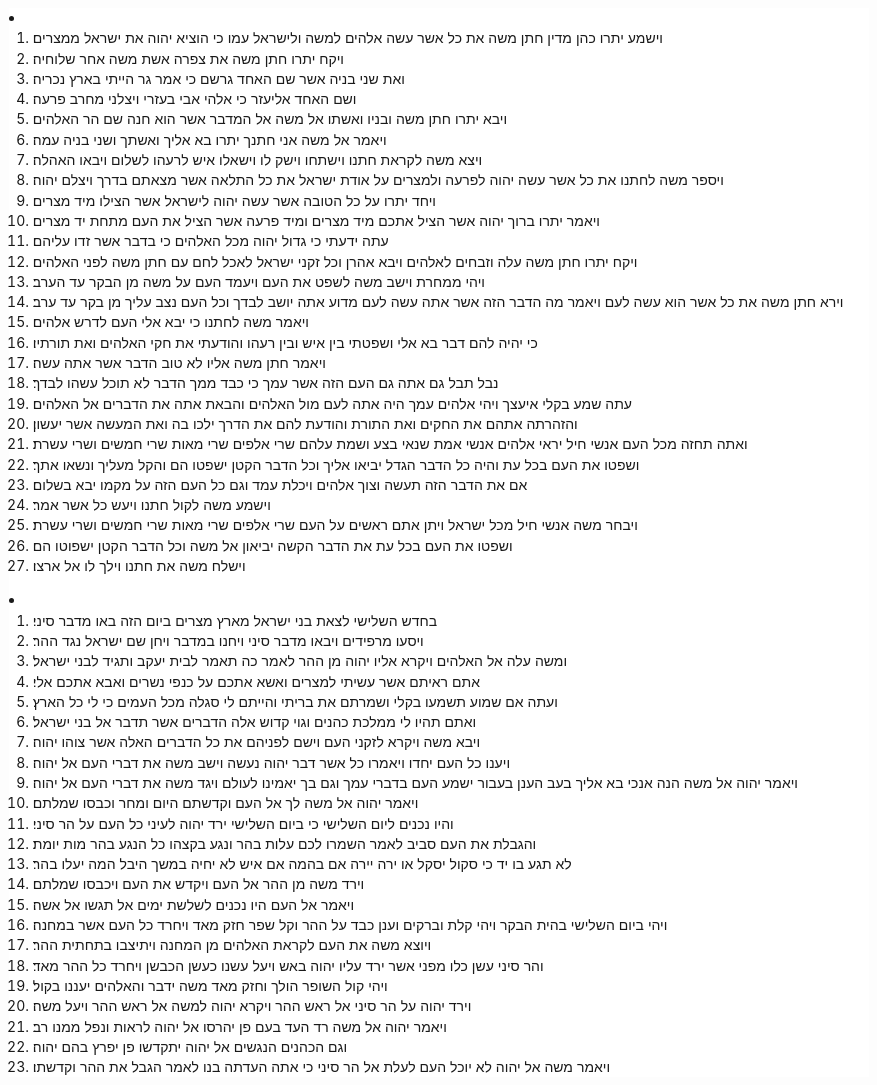   <li>
    <ol>
      <li>וישמע יתרו כהן מדין חתן משה את כל אשר עשה אלהים למשה ולישראל עמו כי הוציא יהוה את ישראל ממצרים׃</li>
      <li>ויקח יתרו חתן משה את צפרה אשת משה אחר שלוחיה׃</li>
      <li>ואת שני בניה אשר שם האחד גרשם כי אמר גר הייתי בארץ נכריה׃</li>
      <li>ושם האחד אליעזר כי אלהי אבי בעזרי ויצלני מחרב פרעה׃</li>
      <li>ויבא יתרו חתן משה ובניו ואשתו אל משה אל המדבר אשר הוא חנה שם הר האלהים׃</li>
      <li>ויאמר אל משה אני חתנך יתרו בא אליך ואשתך ושני בניה עמה׃</li>
      <li>ויצא משה לקראת חתנו וישתחו וישק לו וישאלו איש לרעהו לשלום ויבאו האהלה׃</li>
      <li>ויספר משה לחתנו את כל אשר עשה יהוה לפרעה ולמצרים על אודת ישראל את כל התלאה אשר מצאתם בדרך ויצלם יהוה׃</li>
      <li>ויחד יתרו על כל הטובה אשר עשה יהוה לישראל אשר הצילו מיד מצרים׃</li>
      <li>ויאמר יתרו ברוך יהוה אשר הציל אתכם מיד מצרים ומיד פרעה אשר הציל את העם מתחת יד מצרים׃</li>
      <li>עתה ידעתי כי גדול יהוה מכל האלהים כי בדבר אשר זדו עליהם׃</li>
      <li>ויקח יתרו חתן משה עלה וזבחים לאלהים ויבא אהרן וכל זקני ישראל לאכל לחם עם חתן משה לפני האלהים׃</li>
      <li>ויהי ממחרת וישב משה לשפט את העם ויעמד העם על משה מן הבקר עד הערב׃</li>
      <li>וירא חתן משה את כל אשר הוא עשה לעם ויאמר מה הדבר הזה אשר אתה עשה לעם מדוע אתה יושב לבדך וכל העם נצב עליך מן בקר עד ערב׃</li>
      <li>ויאמר משה לחתנו כי יבא אלי העם לדרש אלהים׃</li>
      <li>כי יהיה להם דבר בא אלי ושפטתי בין איש ובין רעהו והודעתי את חקי האלהים ואת תורתיו׃</li>
      <li>ויאמר חתן משה אליו לא טוב הדבר אשר אתה עשה׃</li>
      <li>נבל תבל גם אתה גם העם הזה אשר עמך כי כבד ממך הדבר לא תוכל עשהו לבדך׃</li>
      <li>עתה שמע בקלי איעצך ויהי אלהים עמך היה אתה לעם מול האלהים והבאת אתה את הדברים אל האלהים׃</li>
      <li>והזהרתה אתהם את החקים ואת התורת והודעת להם את הדרך ילכו בה ואת המעשה אשר יעשון׃</li>
      <li>ואתה תחזה מכל העם אנשי חיל יראי אלהים אנשי אמת שנאי בצע ושמת עלהם שרי אלפים שרי מאות שרי חמשים ושרי עשרת׃</li>
      <li>ושפטו את העם בכל עת והיה כל הדבר הגדל יביאו אליך וכל הדבר הקטן ישפטו הם והקל מעליך ונשאו אתך׃</li>
      <li>אם את הדבר הזה תעשה וצוך אלהים ויכלת עמד וגם כל העם הזה על מקמו יבא בשלום׃</li>
      <li>וישמע משה לקול חתנו ויעש כל אשר אמר׃</li>
      <li>ויבחר משה אנשי חיל מכל ישראל ויתן אתם ראשים על העם שרי אלפים שרי מאות שרי חמשים ושרי עשרת׃</li>
      <li>ושפטו את העם בכל עת את הדבר הקשה יביאון אל משה וכל הדבר הקטן ישפוטו הם׃</li>
      <li>וישלח משה את חתנו וילך לו אל ארצו׃</li>
    </ol>
  </li>
  <li>
    <ol>
      <li>בחדש השלישי לצאת בני ישראל מארץ מצרים ביום הזה באו מדבר סיני׃</li>
      <li>ויסעו מרפידים ויבאו מדבר סיני ויחנו במדבר ויחן שם ישראל נגד ההר׃</li>
      <li>ומשה עלה אל האלהים ויקרא אליו יהוה מן ההר לאמר כה תאמר לבית יעקב ותגיד לבני ישראל׃</li>
      <li>אתם ראיתם אשר עשיתי למצרים ואשא אתכם על כנפי נשרים ואבא אתכם אלי׃</li>
      <li>ועתה אם שמוע תשמעו בקלי ושמרתם את בריתי והייתם לי סגלה מכל העמים כי לי כל הארץ׃</li>
      <li>ואתם תהיו לי ממלכת כהנים וגוי קדוש אלה הדברים אשר תדבר אל בני ישראל׃</li>
      <li>ויבא משה ויקרא לזקני העם וישם לפניהם את כל הדברים האלה אשר צוהו יהוה׃</li>
      <li>ויענו כל העם יחדו ויאמרו כל אשר דבר יהוה נעשה וישב משה את דברי העם אל יהוה׃</li>
      <li>ויאמר יהוה אל משה הנה אנכי בא אליך בעב הענן בעבור ישמע העם בדברי עמך וגם בך יאמינו לעולם ויגד משה את דברי העם אל יהוה׃</li>
      <li>ויאמר יהוה אל משה לך אל העם וקדשתם היום ומחר וכבסו שמלתם׃</li>
      <li>והיו נכנים ליום השלישי כי ביום השלישי ירד יהוה לעיני כל העם על הר סיני׃</li>
      <li>והגבלת את העם סביב לאמר השמרו לכם עלות בהר ונגע בקצהו כל הנגע בהר מות יומת׃</li>
      <li>לא תגע בו יד כי סקול יסקל או ירה יירה אם בהמה אם איש לא יחיה במשך היבל המה יעלו בהר׃</li>
      <li>וירד משה מן ההר אל העם ויקדש את העם ויכבסו שמלתם׃</li>
      <li>ויאמר אל העם היו נכנים לשלשת ימים אל תגשו אל אשה׃</li>
      <li>ויהי ביום השלישי בהית הבקר ויהי קלת וברקים וענן כבד על ההר וקל שפר חזק מאד ויחרד כל העם אשר במחנה׃</li>
      <li>ויוצא משה את העם לקראת האלהים מן המחנה ויתיצבו בתחתית ההר׃</li>
      <li>והר סיני עשן כלו מפני אשר ירד עליו יהוה באש ויעל עשנו כעשן הכבשן ויחרד כל ההר מאד׃</li>
      <li>ויהי קול השופר הולך וחזק מאד משה ידבר והאלהים יעננו בקול׃</li>
      <li>וירד יהוה על הר סיני אל ראש ההר ויקרא יהוה למשה אל ראש ההר ויעל משה׃</li>
      <li>ויאמר יהוה אל משה רד העד בעם פן יהרסו אל יהוה לראות ונפל ממנו רב׃</li>
      <li>וגם הכהנים הנגשים אל יהוה יתקדשו פן יפרץ בהם יהוה׃</li>
      <li>ויאמר משה אל יהוה לא יוכל העם לעלת אל הר סיני כי אתה העדתה בנו לאמר הגבל את ההר וקדשתו׃</li>